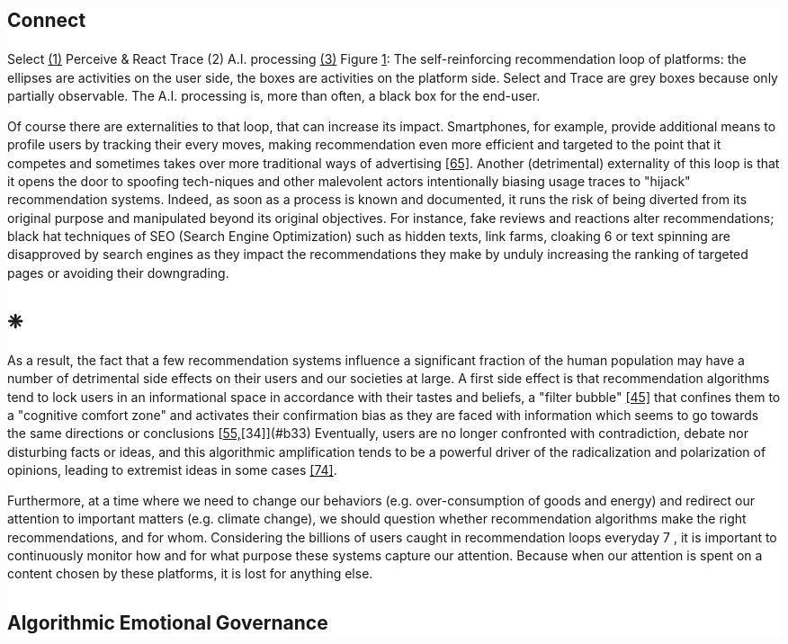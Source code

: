 
## Connect

Select [(1)](#b0) Perceive & React Trace (2) A.I. processing [(3)](#b2) Figure [1](#): The self-reinforcing recommendation loop of platforms: the ellipses are activities on the user side, the boxes are activities on the platform side. Select and Trace are grey boxes because only partially observable. The A.I. processing is, more than often, a black box for the end-user.

Of course there are externalities to that loop, that can increase its impact. Smartphones, for example, provide additional means to profile users by tracking their every moves, making recommendation even more efficient and targeted to the point that it competes and sometimes takes over more traditional ways of advertising [[65]](#b65). Another (detrimental) externality of this loop is that it opens the door to spoofing tech-niques and other malevolent actors intentionally biasing usage traces to "hijack" recommendation systems. Indeed, as soon as a process is known and documented, it runs the risk of being diverted from its original purpose and manipulated beyond its original objectives. For instance, fake reviews and reactions alter recommendations; black hat techniques of SEO (Search Engine Optimization) such as hidden texts, link farms, cloaking 6 or text spinning are disapproved by search engines as they impact the recommendations they make by unduly increasing the ranking of targeted pages or avoiding their downgrading.


## ❈

As a result, the fact that a few recommendation systems influence a significant fraction of the human population may have a number of detrimental side effects on their users and our societies at large. A first side effect is that recommendation algorithms tend to lock users in an informational space in accordance with their tastes and beliefs, a "filter bubble" [[45]](#b45) that confines them to a "cognitive comfort zone" and activates their confirmation bias as they are faced with information which seems to go towards the same directions or conclusions [[55,](#b55)[34]](#b33) Eventually, users are no longer confronted with contradiction, debate nor disturbing facts or ideas, and this algorithmic amplification tends to be a powerful driver of the radicalization and polarization of opinions, leading to extremist ideas in some cases [[74]](#b74).

Furthermore, at a time where we need to change our behaviors (e.g. over-consumption of goods and energy) and redirect our attention to important matters (e.g. climate change), we should question whether recommendation algorithms make the right recommendations, and for whom. Considering the billions of users caught in recommendation loops everyday 7 , it is important to continuously monitor how and for what purpose these systems capture our attention. Because when our attention is spent on a content chosen by these platforms, it is lost for anything else.


## Algorithmic Emotional Governance
